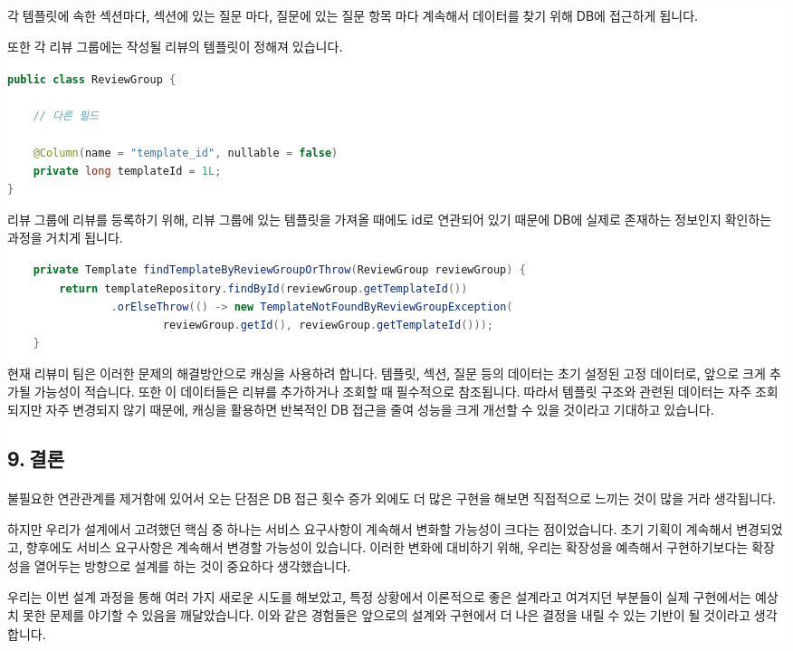 각 템플릿에 속한 섹션마다, 섹션에 있는 질문 마다, 질문에 있는 질문 항목 마다 계속해서 데이터를 찾기 위해 DB에 접근하게 됩니다.

또한 각 리뷰 그룹에는 작성될 리뷰의 템플릿이 정해져 있습니다.
```java
public class ReviewGroup {

    // 다른 필드

    @Column(name = "template_id", nullable = false)
    private long templateId = 1L;
}
```

리뷰 그룹에 리뷰를 등록하기 위해, 리뷰 그룹에 있는 템플릿을 가져올 때에도 id로 연관되어 있기 때문에 DB에 실제로 존재하는 정보인지 확인하는 과정을 거치게 됩니다.
```java
    private Template findTemplateByReviewGroupOrThrow(ReviewGroup reviewGroup) {
        return templateRepository.findById(reviewGroup.getTemplateId())
                .orElseThrow(() -> new TemplateNotFoundByReviewGroupException(
                        reviewGroup.getId(), reviewGroup.getTemplateId()));
    }
```

현재 리뷰미 팀은 이러한 문제의 해결방안으로 캐싱을 사용하려 합니다.
템플릿, 섹션, 질문 등의 데이터는 초기 설정된 고정 데이터로, 앞으로 크게 추가될 가능성이 적습니다.
또한 이 데이터들은 리뷰를 추가하거나 조회할 때 필수적으로 참조됩니다.
따라서 템플릿 구조와 관련된 데이터는 자주 조회되지만 자주 변경되지 않기 때문에, 캐싱을 활용하면 반복적인 DB 접근을 줄여 성능을 크게 개선할 수 있을 것이라고 기대하고 있습니다.


## 9. 결론
불필요한 연관관계를 제거함에 있어서 오는 단점은 DB 접근 횟수 증가 외에도 더 많은 구현을 해보면 직접적으로 느끼는 것이 많을 거라 생각됩니다.

하지만 우리가 설계에서 고려했던 핵심 중 하나는 서비스 요구사항이 계속해서 변화할 가능성이 크다는 점이었습니다. 
초기 기획이 계속해서 변경되었고, 향후에도 서비스 요구사항은 계속해서 변경할 가능성이 있습니다. 
이러한 변화에 대비하기 위해, 우리는 확장성을 예측해서 구현하기보다는 확장성을 열어두는 방향으로 설계를 하는 것이 중요하다 생각했습니다.

우리는 이번 설계 과정을 통해 여러 가지 새로운 시도를 해보았고, 특정 상황에서 이론적으로 좋은 설계라고 여겨지던 부분들이 실제 구현에서는 예상치 못한 문제를 야기할 수 있음을 깨달았습니다.
이와 같은 경험들은 앞으로의 설계와 구현에서 더 나은 결정을 내릴 수 있는 기반이 될 것이라고 생각합니다.

